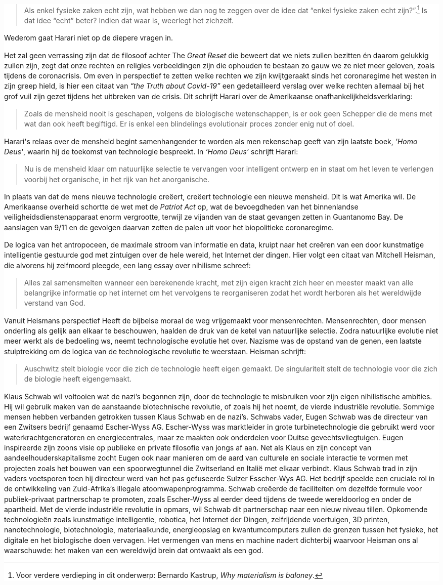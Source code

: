 > Als enkel fysieke zaken echt zijn, wat hebben we dan nog te zeggen over de idee dat “enkel fysieke zaken echt zijn?”.[^17] Is dat idee “echt” beter? Indien dat waar is, weerlegt het zichzelf.

Wederom gaat Harari niet op de diepere vragen in.

Het zal geen verrassing zijn dat de filosoof achter The *Great Reset* die beweert dat we niets zullen bezitten én daarom gelukkig zullen zijn, zegt dat onze rechten en religies verbeeldingen zijn die ophouden te bestaan zo gauw we ze niet meer geloven, zoals tijdens de coronacrisis. Om even in perspectief te zetten welke rechten we zijn kwijtgeraakt sinds het coronaregime het westen in zijn greep hield, is hier een citaat van *“the Truth about Covid-19”* een gedetailleerd verslag over welke rechten allemaal bij het grof vuil zijn gezet tijdens het uitbreken van de crisis. Dit schrijft Harari over de Amerikaanse onafhankelijkheidsverklaring:

> Zoals de mensheid nooit is geschapen, volgens de biologische wetenschappen, is er ook geen Schepper die de mens met wat dan ook heeft begiftigd. Er is enkel een blindelings evolutionair proces zonder enig nut of doel.

Harari's relaas over de mensheid begint samenhangender te worden als men rekenschap geeft van zijn laatste boek, *'Homo Deus'*, waarin hij de toekomst van technologie bespreekt. In *‘Homo Deus’* schrijft Harari:

> Nu is de mensheid klaar om natuurlijke selectie te vervangen voor intelligent ontwerp en in staat om het leven te verlengen voorbij het organische, in het rijk van het anorganische.

In plaats van dat de mens nieuwe technologie creëert, creëert technologie een nieuwe mensheid. Dit is wat Amerika wil. De Amerikaanse overheid schortte de wet met de *Patriot Act* op, wat de bevoegdheden van het binnenlandse veiligheidsdienstenapparaat enorm vergrootte, terwijl ze vijanden van de staat gevangen zetten in Guantanomo Bay. De aanslagen van 9/11 en de gevolgen daarvan zetten de palen uit voor het biopolitieke coronaregime.

De logica van het antropoceen, de maximale stroom van informatie en data, kruipt naar het creëren van een door kunstmatige intelligentie gestuurde god met zintuigen over de hele wereld, het Internet der dingen. Hier volgt een citaat van Mitchell Heisman, die alvorens hij zelfmoord pleegde, een lang essay over nihilisme schreef:

> Alles zal samensmelten wanneer een berekenende kracht, met zijn eigen kracht zich heer en meester maakt van alle belangrijke informatie op het internet om het vervolgens te reorganiseren zodat het wordt herboren als het wereldwijde verstand van God.

Vanuit Heismans perspectief Heeft de bijbelse moraal de weg vrijgemaakt voor mensenrechten. Mensenrechten, door mensen onderling als gelijk aan elkaar te beschouwen, haalden de druk van de ketel van natuurlijke selectie. Zodra natuurlijke evolutie niet meer werkt als de bedoeling ws, neemt technologische evolutie het over. Nazisme was de opstand van de genen, een laatste stuiptrekking om de logica van de technologische revolutie te weerstaan. Heisman schrijft:

> Auschwitz stelt biologie voor die zich de technologie heeft eigen gemaakt. De singulariteit stelt de technologie voor die zich de biologie heeft eigengemaakt.

Klaus Schwab wil voltooien wat de nazi’s begonnen zijn, door de technologie te misbruiken voor zijn eigen nihilistische ambities. Hij wil gebruik maken van de aanstaande biotechnische revolutie, of zoals hij het noemt, de vierde industriële revolutie. Sommige mensen hebben verbanden getrokken tussen Klaus Schwab en de nazi’s. Schwabs vader, Eugen Schwab was de directeur van een Zwitsers bedrijf genaamd Escher-Wyss AG. Escher-Wyss was marktleider in grote turbinetechnologie die gebruikt werd voor waterkrachtgeneratoren en energiecentrales, maar ze maakten ook onderdelen voor Duitse gevechtsvliegtuigen. Eugen inspireerde zijn zoons visie op publieke en private filosofie van jongs af aan. Net als Klaus en zijn concept van aandeelhouderskapitalisme zocht Eugen ook naar manieren om de aard van culturele en sociale interactie te vormen met projecten zoals het bouwen van een spoorwegtunnel die Zwitserland en Italië met elkaar verbindt. Klaus Schwab trad in zijn vaders voetsporen toen hij directeur werd van het pas gefuseerde Sulzer Esscher-Wys AG. Het bedrijf speelde een cruciale rol in de ontwikkeling van Zuid-Afrika’s illegale atoomwapenprogramma. Schwab creëerde de faciliteiten om dezelfde formule voor publiek-privaat partnerschap te promoten, zoals Escher-Wyss al eerder deed tijdens de tweede wereldoorlog en onder de apartheid. Met de vierde industriële revolutie in opmars, wil Schwab dit partnerschap naar een nieuw niveau tillen. Opkomende technologieën zoals kunstmatige intelligentie, robotica, het Internet der Dingen, zelfrijdende voertuigen, 3D printen, nanotechnologie, biotechnologie, materiaalkunde, energieopslag en kwantumcomputers zullen de grenzen tussen het fysieke, het digitale en het biologische doen vervagen. Het vermengen van mens en machine nadert dichterbij waarvoor Heisman ons al waarschuwde: het maken van een wereldwijd brein dat ontwaakt als een god.


[^1]: Trey Taylor, *[Why do celebrities always appear to be reading the same book?](https://theface.com/culture/kendall-jenner-kaia-gerber-matthew-williams-yuval-harari-book)*.
[^2]: *Gesellschaft* en *Gemeinschaft* zijn termen uit de sociologie, bedacht door de 19e-eeuwse Duitse socioloog Tönnies. In het Nederlands laten deze twee begrippen zich vrij vertalen als de maatschappij/samenleving en de persoonlijke familiaire sfeer of directe omgeving.
[^3]: Naar Miltons *‘Paradise Lost’*.
[^4]: De Zwitserse plaats waar het World Economic Forum wordt gehouden.
[^5]: Matthew Campbell, Jacqueline Simmons, *[At Davos, Rising Stress Spurs Goldie Hawn Meditation Talk](https://www.bloomberg.com/news/articles/2014-01-20/at-davos-rising-stress-spurs-goldie-hawn-meditation-talk)*.
[^6]: Danny Vinik, *[Obama’s effort to ‘nudge’ America](https://www.politico.com/agenda/story/2015/10/obamas-effort-to-nudge-america-000276/)*.
[^7]: Een vergelijkbare tendens was ook in Nederland zichtbaar. zie hiervoor *['Manipulatie of nudging? Hoe gezondheidsapps niet altijd het beste met ons voor hebben.'](https://youtu.be/d_ogETVRhdU)*.
[^8]: Wikipedia, *\[Panopticum (architectuur)](https://nl.wikipedia.org/wiki/Panopticum*(architectuur))*.
[^9]: Uit Curtis Yarvins essay* ‘Monarchism and Fascism today’*.
[^10]: Ook de Nederlandse geschiedenis kent meerdere voorvallen waarin overheden of monarchen met de botte bijl macht wilden centraliseren. De staatsgreep van Willem II in 1650, de invoering van de Code Napoleon in 1807 en de Grondwet van 1848.
[^11]: Jacques Ellul, _The Necessary and the Ephemeral: "The Political Illusion"*.
[^12]: Know Your Meme, *[NPC Wojak](https://knowyourmeme.com/memes/npc-wojak)*.
[^13]: Esmé Partridge, *[The death of Ideals](https://thecritic.co.uk/the-death-of-ideals/)*.
[^14]: Zie ook *[Het hyperreeële presidentschap van de acteur Zelenski](https://reactionair.nl/artikelen/het-hyperreeele-presidentschap-van-de-acteur-zelenski/)*.
[^15]: Michael Cuenco, *[America’s New Post-Literate Epistemology](https://palladiummag.com/2021/04/17/americas-new-post-literate-epistemology/)*.
[^16]: Paul Kingsnorth, *[What Progress Wants](https://paulkingsnorth.substack.com/p/what-progress-wants)*.
[^17]: Voor verdere verdieping in dit onderwerp: Bernardo Kastrup, *Why materialism is baloney*.
[^18]: Peter Hurst, *[Half in love with easeful death: Potemkin meritocracy and the demise of positive liberty](https://medium.com/@PostLiberalBot/half-in-love-with-easeful-death-potemkin-meritocracy-and-the-demise-of-positive-liberty-38119be39731)*.
[^19]: Giorgio Agamben, *[The medical religion](https://thelampmagazine.com/2021/07/30/the-medical-religion/)*.
[^20]: Wikipedia, *[Iron cage](https://en.wikipedia.org/wiki/Iron_cage)*.
[^21]: Een andere auteur die een vreedzame manier bepleitte om de strijd aan te gaan met de industriële samenleving is de Finse ecoloog Pentti Linkola. voor een introductie van zijn denken: Hermitix, *[The Deep Ecology of Pentti Linkola with Chad Haag](https://podtail.nl/podcast/hermitix/the-deep-ecology-of-pentti-linkola-with-chad-haag/)*.
[^22]: Will Wiles, [The behavioral sink](https://www.cabinetmagazine.org/issues/42/wiles.php)